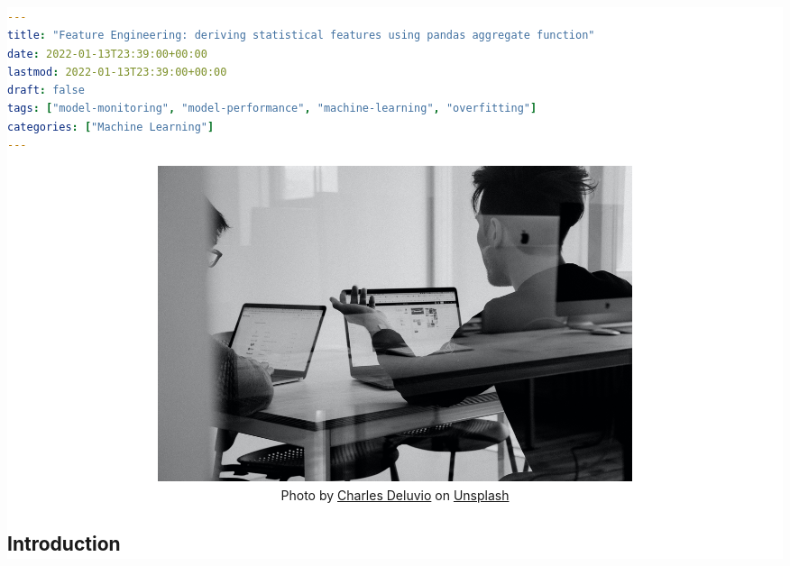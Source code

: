 ```yaml
---
title: "Feature Engineering: deriving statistical features using pandas aggregate function"
date: 2022-01-13T23:39:00+00:00
lastmod: 2022-01-13T23:39:00+00:00
draft: false
tags: ["model-monitoring", "model-performance", "machine-learning", "overfitting"]
categories: ["Machine Learning"]
---
```


[# **Tracking machine learning model performance the right way to avoid overfitting the leaderboard in a competition**]::

<p align='center'>
    <img src="/img/blog/charles-deluvio-unsplash.jpg", alt=jpg width="600" height="350"/>
    <br>
    Photo by <a href="https://unsplash.com/@charlesdeluvio?utm_source=unsplash&utm_medium=referral&utm_content=creditCopyText">Charles Deluvio</a> on <a href="https://unsplash.com/s/photos/machine-learning?utm_source=unsplash&utm_medium=referral&utm_content=creditCopyText">Unsplash</a>
  
</p>

## **Introduction**
